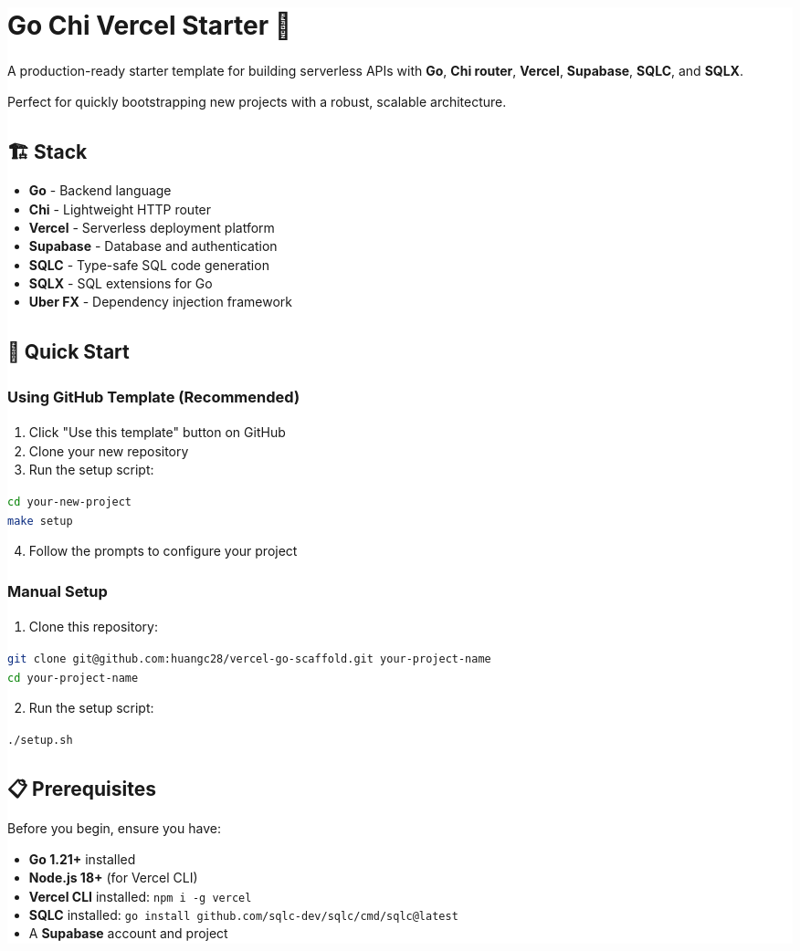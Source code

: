 # Go Chi Vercel Starter 🚀

A production-ready starter template for building serverless APIs with **Go**, **Chi router**, **Vercel**, **Supabase**, **SQLC**, and **SQLX**.

Perfect for quickly bootstrapping new projects with a robust, scalable architecture.

## 🏗️ Stack

- **Go** - Backend language
- **Chi** - Lightweight HTTP router
- **Vercel** - Serverless deployment platform
- **Supabase** - Database and authentication
- **SQLC** - Type-safe SQL code generation
- **SQLX** - SQL extensions for Go
- **Uber FX** - Dependency injection framework

## 🚀 Quick Start

### Using GitHub Template (Recommended)

1. Click "Use this template" button on GitHub
2. Clone your new repository
3. Run the setup script:

```bash
cd your-new-project
make setup
```

4. Follow the prompts to configure your project

### Manual Setup

1. Clone this repository:
```bash
git clone git@github.com:huangc28/vercel-go-scaffold.git your-project-name
cd your-project-name
```

2. Run the setup script:
```bash
./setup.sh
```

## 📋 Prerequisites

Before you begin, ensure you have:

- **Go 1.21+** installed
- **Node.js 18+** (for Vercel CLI)
- **Vercel CLI** installed: `npm i -g vercel`
- **SQLC** installed: `go install github.com/sqlc-dev/sqlc/cmd/sqlc@latest`
- A **Supabase** account and project
